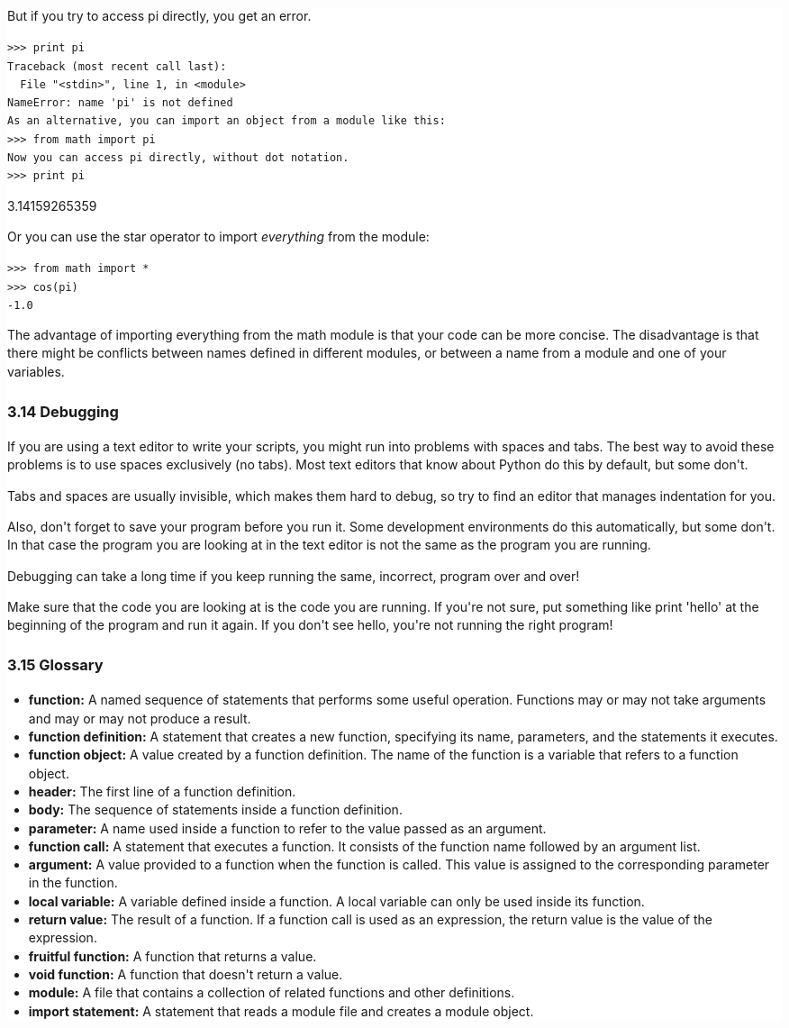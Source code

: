 But if you try to access pi directly, you get an error.

```
>>> print pi
Traceback (most recent call last):
  File "<stdin>", line 1, in <module>
NameError: name 'pi' is not defined
As an alternative, you can import an object from a module like this:
>>> from math import pi
Now you can access pi directly, without dot notation.
>>> print pi
```
3.14159265359

Or you can use the star operator to import *everything* from the module:

```
>>> from math import *
>>> cos(pi)
-1.0
```
The advantage of importing everything from the math module is that your code can be more concise. The disadvantage is that there might be conflicts between names defined in different modules, or between a name from a module and one of your variables.

### **3.14 Debugging**

If you are using a text editor to write your scripts, you might run into problems with spaces and tabs. The best way to avoid these problems is to use spaces exclusively (no tabs). Most text editors that know about Python do this by default, but some don't.

Tabs and spaces are usually invisible, which makes them hard to debug, so try to find an editor that manages indentation for you.

Also, don't forget to save your program before you run it. Some development environments do this automatically, but some don't. In that case the program you are looking at in the text editor is not the same as the program you are running.

Debugging can take a long time if you keep running the same, incorrect, program over and over!

Make sure that the code you are looking at is the code you are running. If you're not sure, put something like print 'hello' at the beginning of the program and run it again. If you don't see hello, you're not running the right program!

### **3.15 Glossary**

- **function:** A named sequence of statements that performs some useful operation. Functions may or may not take arguments and may or may not produce a result.
- **function definition:** A statement that creates a new function, specifying its name, parameters, and the statements it executes.
- **function object:** A value created by a function definition. The name of the function is a variable that refers to a function object.
- **header:** The first line of a function definition.
- **body:** The sequence of statements inside a function definition.
- **parameter:** A name used inside a function to refer to the value passed as an argument.
- **function call:** A statement that executes a function. It consists of the function name followed by an argument list.
- **argument:** A value provided to a function when the function is called. This value is assigned to the corresponding parameter in the function.
- **local variable:** A variable defined inside a function. A local variable can only be used inside its function.
- **return value:** The result of a function. If a function call is used as an expression, the return value is the value of the expression.
- **fruitful function:** A function that returns a value.
- **void function:** A function that doesn't return a value.
- **module:** A file that contains a collection of related functions and other definitions.
- **import statement:** A statement that reads a module file and creates a module object.